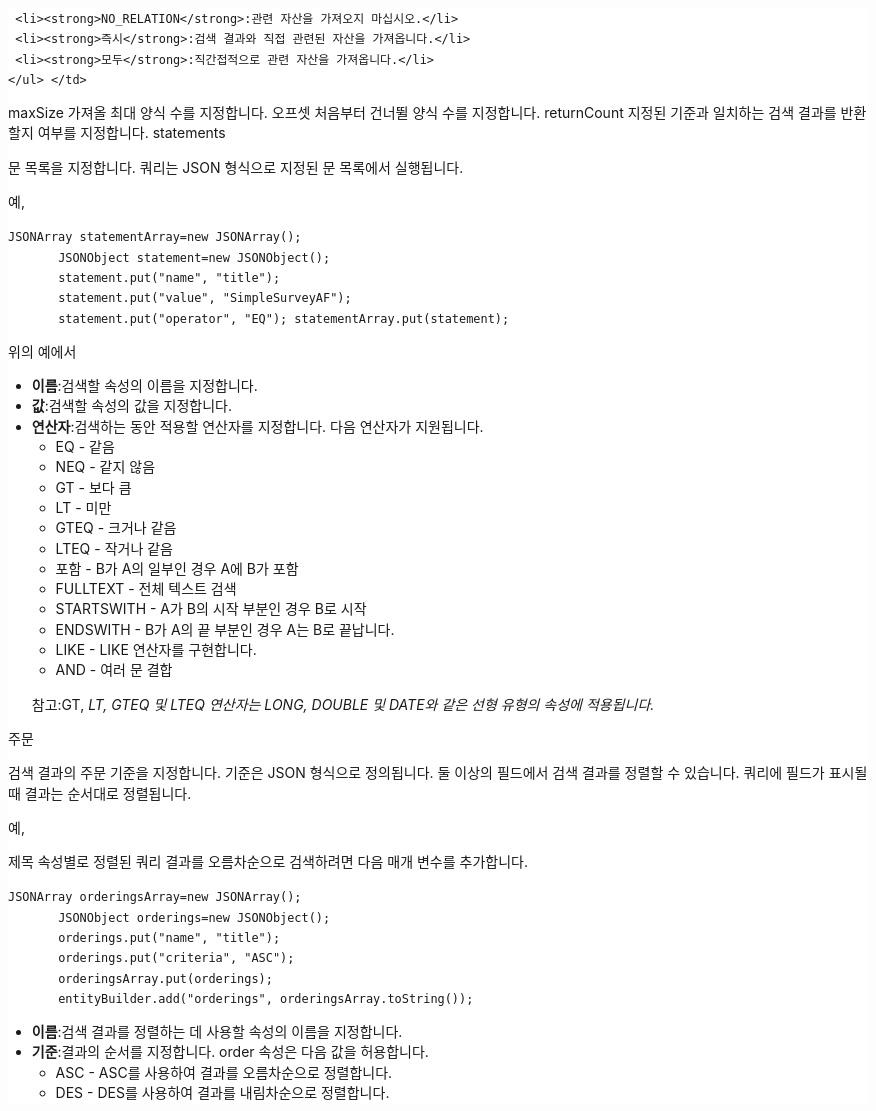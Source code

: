      <li><strong>NO_RELATION</strong>:관련 자산을 가져오지 마십시오.</li>
     <li><strong>즉시</strong>:검색 결과와 직접 관련된 자산을 가져옵니다.</li>
     <li><strong>모두</strong>:직간접적으로 관련 자산을 가져옵니다.</li>
    </ul> </td>
  </tr>
  <tr>
   <td>maxSize</td>
   <td>가져올 최대 양식 수를 지정합니다.</td>
  </tr>
  <tr>
   <td>오프셋</td>
   <td>처음부터 건너뛸 양식 수를 지정합니다.</td>
  </tr>
  <tr>
   <td>returnCount</td>
   <td>지정된 기준과 일치하는 검색 결과를 반환할지 여부를 지정합니다. </td>
  </tr>
  <tr>
   <td>statements</td>
   <td><p>문 목록을 지정합니다. 쿼리는 JSON 형식으로 지정된 문 목록에서 실행됩니다. </p> <p>예,</p> <p><code class="code">JSONArray statementArray=new JSONArray();
       JSONObject statement=new JSONObject();
       statement.put("name", "title");
       statement.put("value", "SimpleSurveyAF");
       statement.put("operator", "EQ"); statementArray.put(statement);</code></p> <p>위의 예에서 </p>
    <ul>
     <li><strong>이름</strong>:검색할 속성의 이름을 지정합니다.</li>
     <li><strong>값</strong>:검색할 속성의 값을 지정합니다.</li>
     <li><strong>연산자</strong>:검색하는 동안 적용할 연산자를 지정합니다. 다음 연산자가 지원됩니다.
      <ul>
       <li>EQ - 같음 </li>
       <li>NEQ - 같지 않음</li>
       <li>GT - 보다 큼</li>
       <li>LT - 미만</li>
       <li>GTEQ - 크거나 같음</li>
       <li>LTEQ - 작거나 같음</li>
       <li>포함 - B가 A의 일부인 경우 A에 B가 포함</li>
       <li>FULLTEXT - 전체 텍스트 검색</li>
       <li>STARTSWITH - A가 B의 시작 부분인 경우 B로 시작</li>
       <li>ENDSWITH - B가 A의 끝 부분인 경우 A는 B로 끝납니다.</li>
       <li>LIKE - LIKE 연산자를 구현합니다.</li>
       <li>AND - 여러 문 결합</li>
      </ul> <p><strong></strong> 참고:GT, <em>LT, GTEQ 및 LTEQ 연산자는 LONG, DOUBLE 및 DATE와 같은 선형 유형의 속성에 적용됩니다.</em></p> </li>
    </ul> </td>
  </tr>
  <tr>
   <td>주문<br /> </td>
   <td><p>검색 결과의 주문 기준을 지정합니다. 기준은 JSON 형식으로 정의됩니다. 둘 이상의 필드에서 검색 결과를 정렬할 수 있습니다. 쿼리에 필드가 표시될 때 결과는 순서대로 정렬됩니다.</p> <p>예,</p> <p>제목 속성별로 정렬된 쿼리 결과를 오름차순으로 검색하려면 다음 매개 변수를 추가합니다. </p> <p><code class="code">JSONArray orderingsArray=new JSONArray();
       JSONObject orderings=new JSONObject();
       orderings.put("name", "title");
       orderings.put("criteria", "ASC");
       orderingsArray.put(orderings);
       entityBuilder.add("orderings", orderingsArray.toString());</code></p>
    <ul>
     <li><strong>이름</strong>:검색 결과를 정렬하는 데 사용할 속성의 이름을 지정합니다.</li>
     <li><strong>기준</strong>:결과의 순서를 지정합니다. order 속성은 다음 값을 허용합니다.
      <ul>
       <li>ASC - ASC를 사용하여 결과를 오름차순으로 정렬합니다.<br /> </li>
       <li>DES - DES를 사용하여 결과를 내림차순으로 정렬합니다.</li>
      </ul> </li>
    </ul> </td>